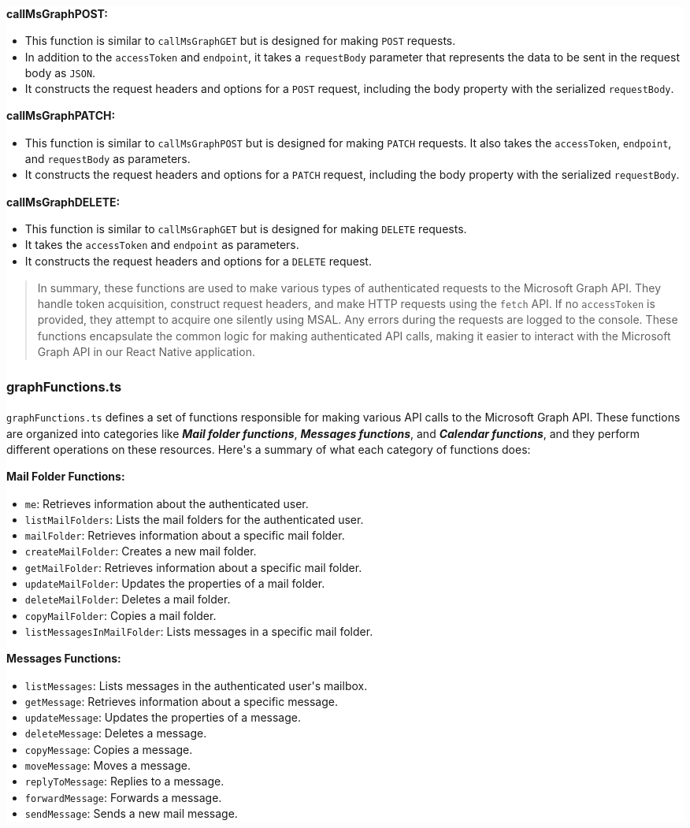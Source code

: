 **callMsGraphPOST:**

- This function is similar to `callMsGraphGET` but is designed for making `POST` requests.
- In addition to the `accessToken` and `endpoint`, it takes a `requestBody` parameter that represents the data to be sent in the request body as `JSON`.
- It constructs the request headers and options for a `POST` request, including the body property with the serialized `requestBody`.

**callMsGraphPATCH:**

- This function is similar to `callMsGraphPOST` but is designed for making `PATCH` requests.
  It also takes the `accessToken`, `endpoint`, and `requestBody` as parameters.
- It constructs the request headers and options for a `PATCH` request, including the body property with the serialized `requestBody`.

**callMsGraphDELETE:**

- This function is similar to `callMsGraphGET` but is designed for making `DELETE` requests.
- It takes the `accessToken` and `endpoint` as parameters.
- It constructs the request headers and options for a `DELETE` request.

> In summary, these functions are used to make various types of authenticated requests to the Microsoft Graph API. They handle token acquisition, construct request headers, and make HTTP requests using the `fetch` API. If no `accessToken` is provided, they attempt to acquire one silently using MSAL. Any errors during the requests are logged to the console. These functions encapsulate the common logic for making authenticated API calls, making it easier to interact with the Microsoft Graph API in our React Native application.

### graphFunctions.ts

`graphFunctions.ts` defines a set of functions responsible for making various API calls to the Microsoft Graph API. These functions are organized into categories like _**Mail folder functions**_, _**Messages functions**_, and _**Calendar functions**_, and they perform different operations on these resources. Here's a summary of what each category of functions does:

**Mail Folder Functions:**

- `me`: Retrieves information about the authenticated user.
- `listMailFolders`: Lists the mail folders for the authenticated user.
- `mailFolder`: Retrieves information about a specific mail folder.
- `createMailFolder`: Creates a new mail folder.
- `getMailFolder`: Retrieves information about a specific mail folder.
- `updateMailFolder`: Updates the properties of a mail folder.
- `deleteMailFolder`: Deletes a mail folder.
- `copyMailFolder`: Copies a mail folder.
- `listMessagesInMailFolder`: Lists messages in a specific mail folder.

**Messages Functions:**

- `listMessages`: Lists messages in the authenticated user's mailbox.
- `getMessage`: Retrieves information about a specific message.
- `updateMessage`: Updates the properties of a message.
- `deleteMessage`: Deletes a message.
- `copyMessage`: Copies a message.
- `moveMessage`: Moves a message.
- `replyToMessage`: Replies to a message.
- `forwardMessage`: Forwards a message.
- `sendMessage`: Sends a new mail message.
